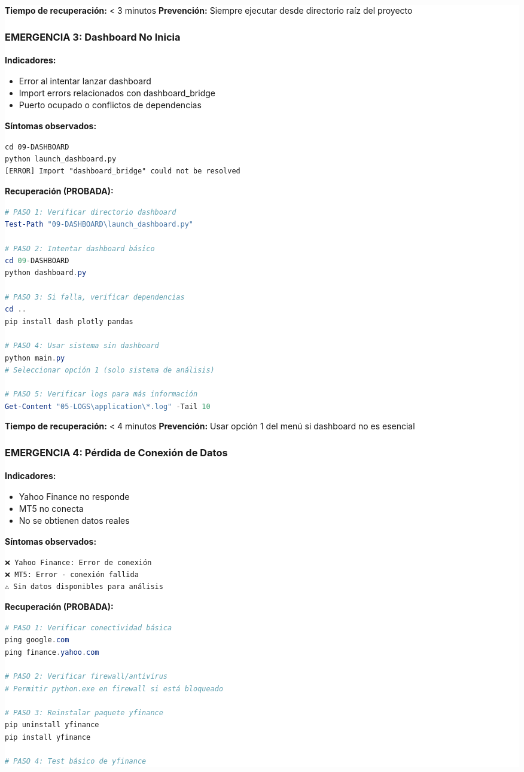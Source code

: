 **Tiempo de recuperación:** < 3 minutos
**Prevención:** Siempre ejecutar desde directorio raíz del proyecto

### EMERGENCIA 3: Dashboard No Inicia
**Indicadores:**
- Error al intentar lanzar dashboard
- Import errors relacionados con dashboard_bridge
- Puerto ocupado o conflictos de dependencias

**Síntomas observados:**
```
cd 09-DASHBOARD
python launch_dashboard.py
[ERROR] Import "dashboard_bridge" could not be resolved
```

**Recuperación (PROBADA):**
```powershell
# PASO 1: Verificar directorio dashboard
Test-Path "09-DASHBOARD\launch_dashboard.py"

# PASO 2: Intentar dashboard básico
cd 09-DASHBOARD
python dashboard.py

# PASO 3: Si falla, verificar dependencias
cd ..
pip install dash plotly pandas

# PASO 4: Usar sistema sin dashboard
python main.py
# Seleccionar opción 1 (solo sistema de análisis)

# PASO 5: Verificar logs para más información
Get-Content "05-LOGS\application\*.log" -Tail 10
```

**Tiempo de recuperación:** < 4 minutos
**Prevención:** Usar opción 1 del menú si dashboard no es esencial

### EMERGENCIA 4: Pérdida de Conexión de Datos
**Indicadores:**
- Yahoo Finance no responde
- MT5 no conecta
- No se obtienen datos reales

**Síntomas observados:**
```
❌ Yahoo Finance: Error de conexión
❌ MT5: Error - conexión fallida
⚠️ Sin datos disponibles para análisis
```

**Recuperación (PROBADA):**
```powershell
# PASO 1: Verificar conectividad básica
ping google.com
ping finance.yahoo.com

# PASO 2: Verificar firewall/antivirus
# Permitir python.exe en firewall si está bloqueado

# PASO 3: Reinstalar paquete yfinance
pip uninstall yfinance
pip install yfinance

# PASO 4: Test básico de yfinance
```